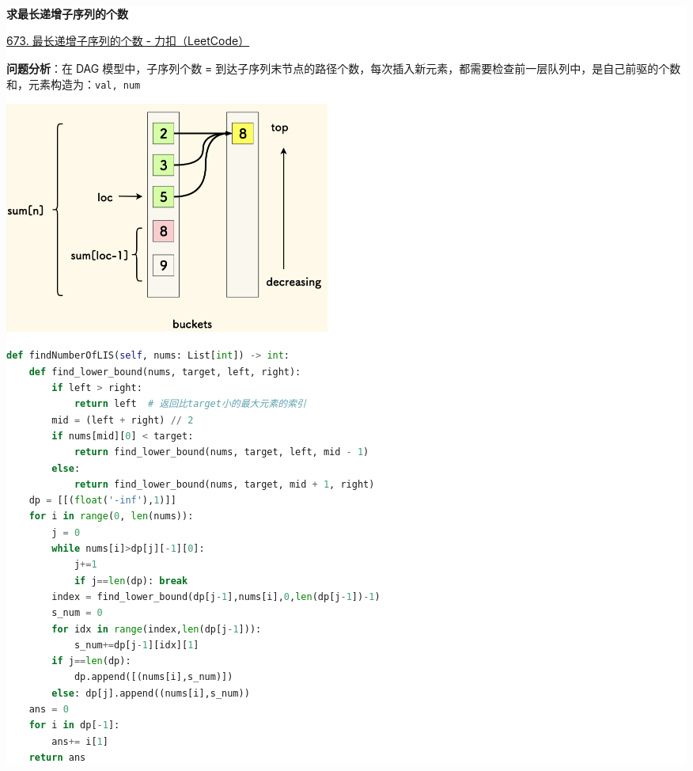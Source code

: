 **求最长递增子序列的个数**

[673. 最长递增子序列的个数 - 力扣（LeetCode）](https://leetcode.cn/problems/number-of-longest-increasing-subsequence)

**问题分析**：在 DAG 模型中，子序列个数 = 到达子序列末节点的路径个数，每次插入新元素，都需要检查前一层队列中，是自己前驱的个数和，元素构造为：`val, num`

<img src="./figure/2.png" alt="2" style="zoom:50%;" />

```python
def findNumberOfLIS(self, nums: List[int]) -> int:
    def find_lower_bound(nums, target, left, right):
        if left > right:
            return left  # 返回比target小的最大元素的索引
        mid = (left + right) // 2
        if nums[mid][0] < target:
            return find_lower_bound(nums, target, left, mid - 1)
        else:
            return find_lower_bound(nums, target, mid + 1, right)
    dp = [[(float('-inf'),1)]]
    for i in range(0, len(nums)):
        j = 0
        while nums[i]>dp[j][-1][0]:
            j+=1
            if j==len(dp): break
        index = find_lower_bound(dp[j-1],nums[i],0,len(dp[j-1])-1)
        s_num = 0
        for idx in range(index,len(dp[j-1])):
            s_num+=dp[j-1][idx][1]
        if j==len(dp): 
            dp.append([(nums[i],s_num)])
        else: dp[j].append((nums[i],s_num))
    ans = 0
    for i in dp[-1]:
        ans+= i[1]
    return ans
```